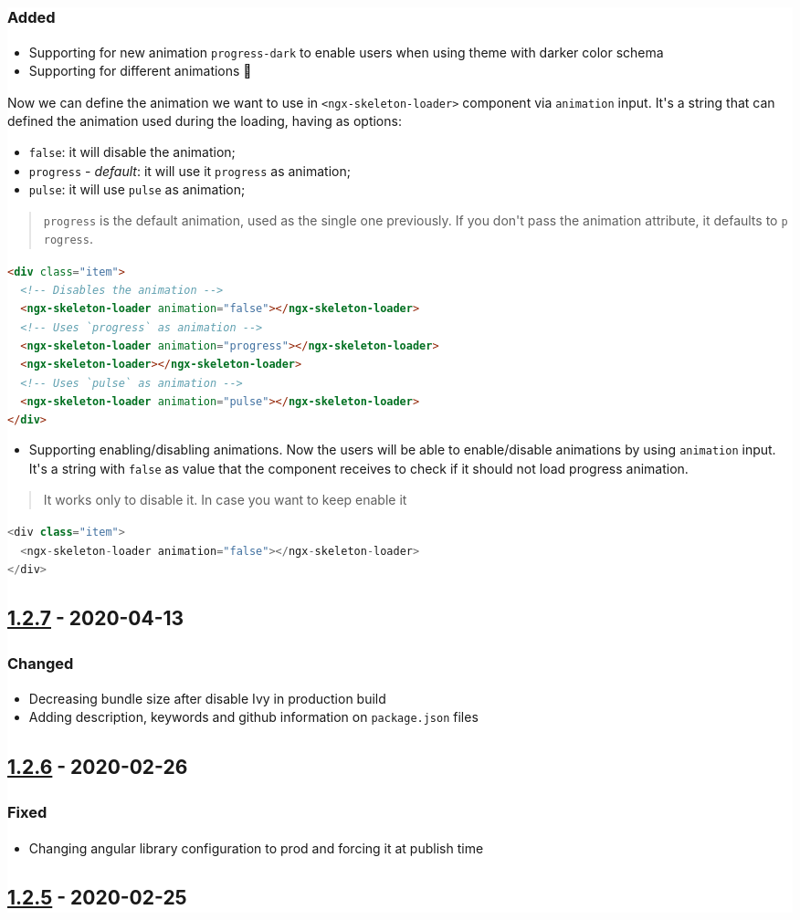 ### Added

- Supporting for new animation `progress-dark` to enable users when using theme with darker color schema
- Supporting for different animations 🎉

Now we can define the animation we want to use in `<ngx-skeleton-loader>` component via `animation` input. It's a string that can defined the animation used during the loading, having as options:

- `false`: it will disable the animation;
- `progress` - _default_: it will use it `progress` as animation;
- `pulse`: it will use `pulse` as animation;

> `progress` is the default animation, used as the single one previously. If you don't pass the animation attribute, it defaults to `progress`.

```html
<div class="item">
  <!-- Disables the animation -->
  <ngx-skeleton-loader animation="false"></ngx-skeleton-loader>
  <!-- Uses `progress` as animation -->
  <ngx-skeleton-loader animation="progress"></ngx-skeleton-loader>
  <ngx-skeleton-loader></ngx-skeleton-loader>
  <!-- Uses `pulse` as animation -->
  <ngx-skeleton-loader animation="pulse"></ngx-skeleton-loader>
</div>
```

- Supporting enabling/disabling animations.
  Now the users will be able to enable/disable animations by using `animation` input. It's a string with `false` as value that the component receives to check if it should not load progress animation.

> It works only to disable it. In case you want to keep enable it

```js
<div class="item">
  <ngx-skeleton-loader animation="false"></ngx-skeleton-loader>
</div>
```

## [1.2.7][] - 2020-04-13

### Changed

- Decreasing bundle size after disable Ivy in production build
- Adding description, keywords and github information on `package.json` files

## [1.2.6][] - 2020-02-26

### Fixed

- Changing angular library configuration to prod and forcing it at publish time

## [1.2.5][] - 2020-02-25


[unreleased]: https://github.com/willmendesneto/ngx-skeleton-loader/compare/v0.0.1...HEAD
[0.0.1]: https://github.com/willmendesneto/ngx-skeleton-loader/tree/v0.0.1
[unreleased]: https://github.com/willmendesneto/ngx-skeleton-loader/compare/v1.0.0...HEAD
[1.0.0]: https://github.com/willmendesneto/ngx-skeleton-loader/tree/v1.0.0
[unreleased]: https://github.com/willmendesneto/ngx-skeleton-loader/compare/v1.0.2...HEAD
[1.0.2]: https://github.com/willmendesneto/ngx-skeleton-loader/compare/v1.0.1...v1.0.2
[1.0.1]: https://github.com/willmendesneto/ngx-skeleton-loader/tree/v1.0.1
[unreleased]: https://github.com/willmendesneto/ngx-skeleton-loader/compare/v1.0.2...HEAD
[1.0.2]: https://github.com/willmendesneto/ngx-skeleton-loader/tree/v1.0.2
[unreleased]: https://github.com/willmendesneto/ngx-skeleton-loader/compare/v1.1.0...HEAD
[1.1.0]: https://github.com/willmendesneto/ngx-skeleton-loader/tree/v1.1.0
[unreleased]: https://github.com/willmendesneto/ngx-skeleton-loader/compare/v1.1.1...HEAD
[1.1.1]: https://github.com/willmendesneto/ngx-skeleton-loader/tree/v1.1.1
[unreleased]: https://github.com/willmendesneto/ngx-skeleton-loader/compare/v1.2.4...HEAD
[1.2.4]: https://github.com/willmendesneto/ngx-skeleton-loader/compare/v1.2.3...v1.2.4
[1.2.3]: https://github.com/willmendesneto/ngx-skeleton-loader/compare/v1.2.2...v1.2.3
[1.2.2]: https://github.com/willmendesneto/ngx-skeleton-loader/compare/v1.2.1...v1.2.2
[1.2.1]: https://github.com/willmendesneto/ngx-skeleton-loader/compare/v1.2.0...v1.2.1
[1.2.0]: https://github.com/willmendesneto/ngx-skeleton-loader/compare/v1.1.2...v1.2.0
[1.1.2]: https://github.com/willmendesneto/ngx-skeleton-loader/tree/v1.1.2
[unreleased]: https://github.com/willmendesneto/ngx-skeleton-loader/compare/v1.2.5...HEAD
[1.2.5]: https://github.com/willmendesneto/ngx-skeleton-loader/tree/v1.2.5
[unreleased]: https://github.com/willmendesneto/ngx-skeleton-loader/compare/v1.2.6...HEAD
[1.2.6]: https://github.com/willmendesneto/ngx-skeleton-loader/tree/v1.2.6
[unreleased]: https://github.com/willmendesneto/ngx-skeleton-loader/compare/v1.2.7...HEAD
[1.2.7]: https://github.com/willmendesneto/ngx-skeleton-loader/tree/v1.2.7
[unreleased]: https://github.com/willmendesneto/ngx-skeleton-loader/compare/v2.0.0...HEAD
[2.0.0]: https://github.com/willmendesneto/ngx-skeleton-loader/tree/v2.0.0
[unreleased]: https://github.com/willmendesneto/ngx-skeleton-loader/compare/v2.1.0...HEAD
[2.1.0]: https://github.com/willmendesneto/ngx-skeleton-loader/tree/v2.1.0
[unreleased]: https://github.com/willmendesneto/ngx-skeleton-loader/compare/v2.2.0...HEAD
[2.2.0]: https://github.com/willmendesneto/ngx-skeleton-loader/tree/v2.2.0
[unreleased]: https://github.com/willmendesneto/ngx-skeleton-loader/compare/v2.2.1...HEAD
[2.2.1]: https://github.com/willmendesneto/ngx-skeleton-loader/tree/v2.2.1
[unreleased]: https://github.com/willmendesneto/ngx-skeleton-loader/compare/v2.3.0...HEAD
[2.3.0]: https://github.com/willmendesneto/ngx-skeleton-loader/tree/v2.3.0
[unreleased]: https://github.com/willmendesneto/ngx-skeleton-loader/compare/v2.4.0...HEAD
[2.4.0]: https://github.com/willmendesneto/ngx-skeleton-loader/tree/v2.4.0
[unreleased]: https://github.com/willmendesneto/ngx-skeleton-loader/compare/v2.4.1...HEAD
[2.4.1]: https://github.com/willmendesneto/ngx-skeleton-loader/tree/v2.4.1
[unreleased]: https://github.com/willmendesneto/ngx-skeleton-loader/compare/v2.4.2...HEAD
[2.4.2]: https://github.com/willmendesneto/ngx-skeleton-loader/tree/v2.4.2
[unreleased]: https://github.com/willmendesneto/ngx-skeleton-loader/compare/v2.4.3...HEAD
[2.4.3]: https://github.com/willmendesneto/ngx-skeleton-loader/tree/v2.4.3
[unreleased]: https://github.com/willmendesneto/ngx-skeleton-loader/compare/v2.4.4...HEAD
[2.4.4]: https://github.com/willmendesneto/ngx-skeleton-loader/tree/v2.4.4
[unreleased]: https://github.com/willmendesneto/ngx-skeleton-loader/compare/v2.5.0...HEAD
[2.5.0]: https://github.com/willmendesneto/ngx-skeleton-loader/tree/v2.5.0
[unreleased]: https://github.com/willmendesneto/ngx-skeleton-loader/compare/v2.6.0...HEAD
[2.6.0]: https://github.com/willmendesneto/ngx-skeleton-loader/tree/v2.6.0
[unreleased]: https://github.com/willmendesneto/ngx-skeleton-loader/compare/v2.6.1...HEAD
[2.6.1]: https://github.com/willmendesneto/ngx-skeleton-loader/tree/v2.6.1
[unreleased]: https://github.com/willmendesneto/ngx-skeleton-loader/compare/v2.6.2...HEAD
[2.6.2]: https://github.com/willmendesneto/ngx-skeleton-loader/tree/v2.6.2
[unreleased]: https://github.com/willmendesneto/ngx-skeleton-loader/compare/v2.7.0...HEAD
[2.7.0]: https://github.com/willmendesneto/ngx-skeleton-loader/tree/v2.7.0
[unreleased]: https://github.com/willmendesneto/ngx-skeleton-loader/compare/v2.8.0...HEAD
[2.8.0]: https://github.com/willmendesneto/ngx-skeleton-loader/tree/v2.8.0
[unreleased]: https://github.com/willmendesneto/ngx-skeleton-loader/compare/v2.9.0...HEAD
[2.9.0]: https://github.com/willmendesneto/ngx-skeleton-loader/tree/v2.9.0
[unreleased]: https://github.com/willmendesneto/ngx-skeleton-loader/compare/v2.9.1...HEAD
[2.9.1]: https://github.com/willmendesneto/ngx-skeleton-loader/tree/v2.9.1
[unreleased]: https://github.com/willmendesneto/ngx-skeleton-loader/compare/v2.9.2...HEAD
[2.9.2]: https://github.com/willmendesneto/ngx-skeleton-loader/tree/v2.9.2
[unreleased]: https://github.com/willmendesneto/ngx-skeleton-loader/compare/v2.10.0...HEAD
[2.10.0]: https://github.com/willmendesneto/ngx-skeleton-loader/tree/v2.10.0
[unreleased]: https://github.com/willmendesneto/ngx-skeleton-loader/compare/v2.10.1...HEAD
[2.10.1]: https://github.com/willmendesneto/ngx-skeleton-loader/tree/v2.10.1
[unreleased]: https://github.com/willmendesneto/ngx-skeleton-loader/compare/v4.0.0...HEAD
[4.0.0]: https://github.com/willmendesneto/ngx-skeleton-loader/compare/v3.0.0...v4.0.0
[3.0.0]: https://github.com/willmendesneto/ngx-skeleton-loader/tree/v3.0.0
[unreleased]: https://github.com/willmendesneto/ngx-skeleton-loader/compare/v5.0.0...HEAD
[5.0.0]: https://github.com/willmendesneto/ngx-skeleton-loader/tree/v5.0.0
[unreleased]: https://github.com/willmendesneto/ngx-skeleton-loader/compare/v6.0.0...HEAD
[6.0.0]: https://github.com/willmendesneto/ngx-skeleton-loader/tree/v6.0.0
[Unreleased]: https://github.com/willmendesneto/ngx-skeleton-loader/compare/v11.2.1...HEAD
[11.2.1]: https://github.com/willmendesneto/ngx-skeleton-loader/compare/v11.2.0...v11.2.1
[11.2.0]: https://github.com/willmendesneto/ngx-skeleton-loader/compare/v11.1.0...v11.2.0
[11.1.0]: https://github.com/willmendesneto/ngx-skeleton-loader/compare/v11.0.0...v11.1.0
[11.0.0]: https://github.com/willmendesneto/ngx-skeleton-loader/compare/v10.0.0...v11.0.0
[10.0.0]: https://github.com/willmendesneto/ngx-skeleton-loader/compare/v9.0.0...v10.0.0
[9.0.0]: https://github.com/willmendesneto/ngx-skeleton-loader/compare/v9.0.0...v9.0.0
[9.0.0]: https://github.com/willmendesneto/ngx-skeleton-loader/compare/v8.1.0...v9.0.0
[8.1.0]: https://github.com/willmendesneto/ngx-skeleton-loader/compare/v8.0.2...v8.1.0
[8.0.2]: https://github.com/willmendesneto/ngx-skeleton-loader/compare/v8.0.1...v8.0.2
[8.0.1]: https://github.com/willmendesneto/ngx-skeleton-loader/compare/v8.0.2...v8.0.1
[8.0.2]: https://github.com/willmendesneto/ngx-skeleton-loader/compare/v8.0.1...v8.0.2
[8.0.1]: https://github.com/willmendesneto/ngx-skeleton-loader/compare/v8.0.0...v8.0.1
[8.0.0]: https://github.com/willmendesneto/ngx-skeleton-loader/compare/v7.0.0...v8.0.0
[7.0.0]: https://github.com/willmendesneto/ngx-skeleton-loader/tree/v7.0.0